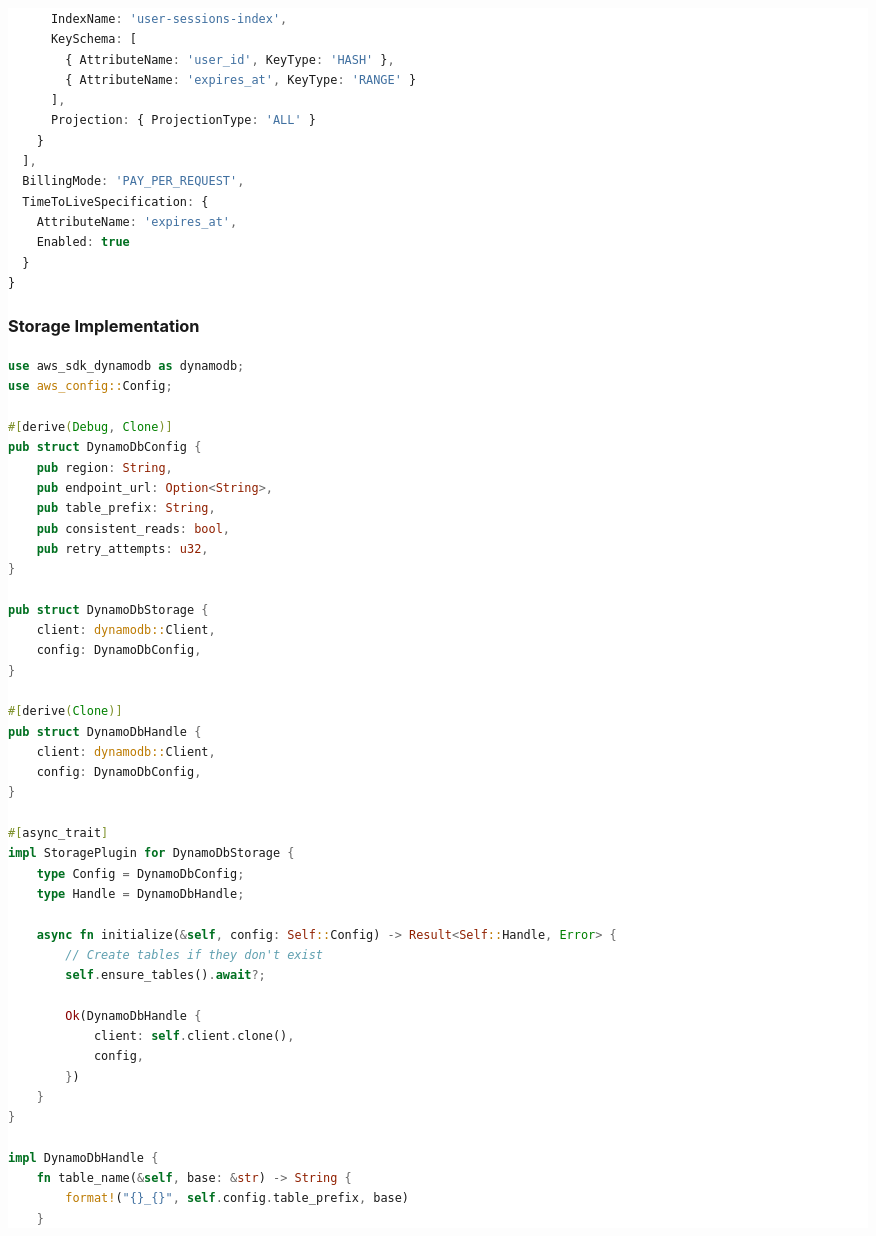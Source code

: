 ```typescript
      IndexName: 'user-sessions-index',
      KeySchema: [
        { AttributeName: 'user_id', KeyType: 'HASH' },
        { AttributeName: 'expires_at', KeyType: 'RANGE' }
      ],
      Projection: { ProjectionType: 'ALL' }
    }
  ],
  BillingMode: 'PAY_PER_REQUEST',
  TimeToLiveSpecification: {
    AttributeName: 'expires_at',
    Enabled: true
  }
}
```

### Storage Implementation

```rust
use aws_sdk_dynamodb as dynamodb;
use aws_config::Config;

#[derive(Debug, Clone)]
pub struct DynamoDbConfig {
    pub region: String,
    pub endpoint_url: Option<String>,
    pub table_prefix: String,
    pub consistent_reads: bool,
    pub retry_attempts: u32,
}

pub struct DynamoDbStorage {
    client: dynamodb::Client,
    config: DynamoDbConfig,
}

#[derive(Clone)]
pub struct DynamoDbHandle {
    client: dynamodb::Client,
    config: DynamoDbConfig,
}

#[async_trait]
impl StoragePlugin for DynamoDbStorage {
    type Config = DynamoDbConfig;
    type Handle = DynamoDbHandle;

    async fn initialize(&self, config: Self::Config) -> Result<Self::Handle, Error> {
        // Create tables if they don't exist
        self.ensure_tables().await?;

        Ok(DynamoDbHandle {
            client: self.client.clone(),
            config,
        })
    }
}

impl DynamoDbHandle {
    fn table_name(&self, base: &str) -> String {
        format!("{}_{}", self.config.table_prefix, base)
    }

```